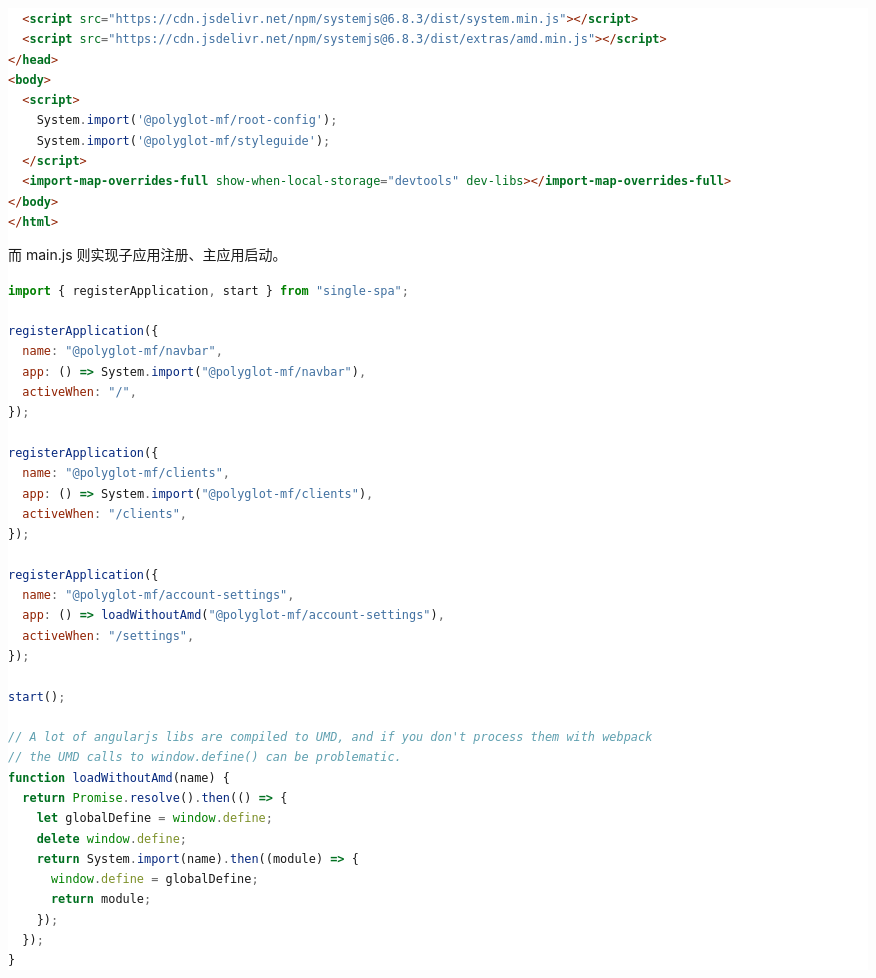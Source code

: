 ~~~html
  <script src="https://cdn.jsdelivr.net/npm/systemjs@6.8.3/dist/system.min.js"></script>
  <script src="https://cdn.jsdelivr.net/npm/systemjs@6.8.3/dist/extras/amd.min.js"></script>
</head>
<body>
  <script>
    System.import('@polyglot-mf/root-config');
    System.import('@polyglot-mf/styleguide');
  </script>
  <import-map-overrides-full show-when-local-storage="devtools" dev-libs></import-map-overrides-full>
</body>
</html>
~~~

而 main.js 则实现子应用注册、主应用启动。

~~~js
import { registerApplication, start } from "single-spa";

registerApplication({
  name: "@polyglot-mf/navbar",
  app: () => System.import("@polyglot-mf/navbar"),
  activeWhen: "/",
});

registerApplication({
  name: "@polyglot-mf/clients",
  app: () => System.import("@polyglot-mf/clients"),
  activeWhen: "/clients",
});

registerApplication({
  name: "@polyglot-mf/account-settings",
  app: () => loadWithoutAmd("@polyglot-mf/account-settings"),
  activeWhen: "/settings",
});

start();

// A lot of angularjs libs are compiled to UMD, and if you don't process them with webpack
// the UMD calls to window.define() can be problematic.
function loadWithoutAmd(name) {
  return Promise.resolve().then(() => {
    let globalDefine = window.define;
    delete window.define;
    return System.import(name).then((module) => {
      window.define = globalDefine;
      return module;
    });
  });
}
~~~
